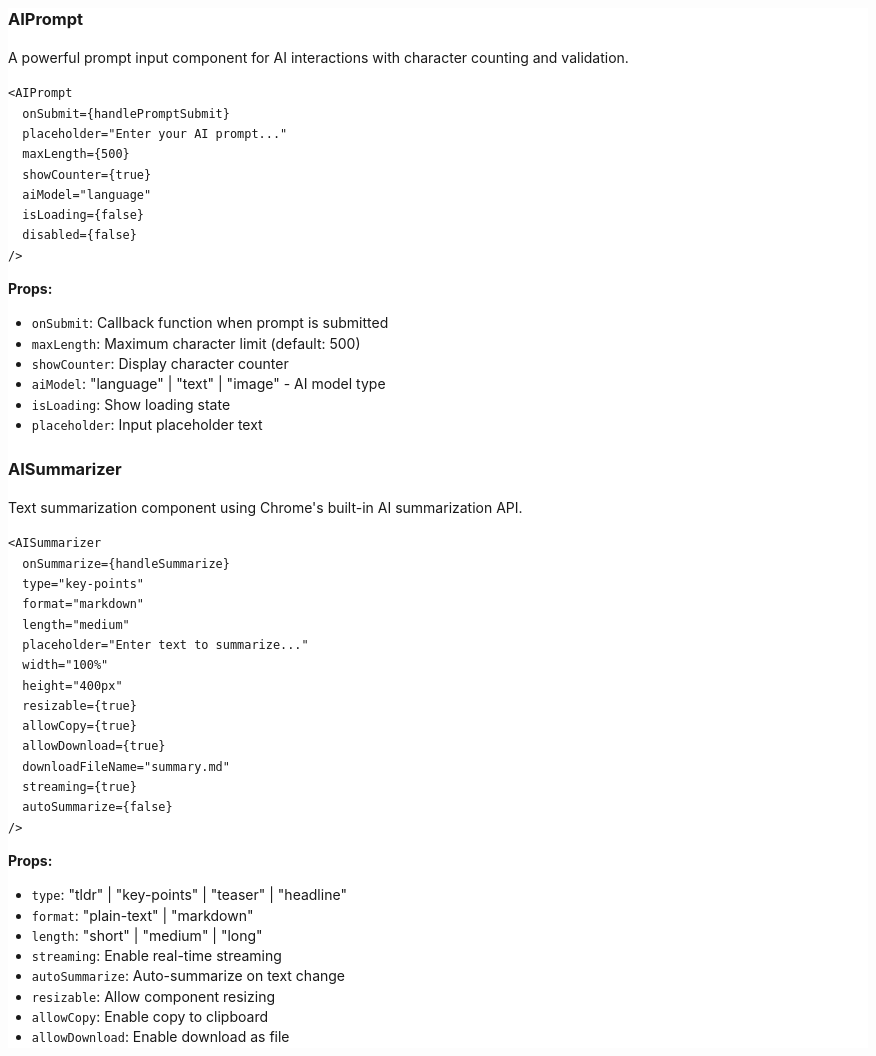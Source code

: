 ### AIPrompt
A powerful prompt input component for AI interactions with character counting and validation.

```tsx
<AIPrompt 
  onSubmit={handlePromptSubmit}
  placeholder="Enter your AI prompt..."
  maxLength={500}
  showCounter={true}
  aiModel="language"
  isLoading={false}
  disabled={false}
/>
```

**Props:**
- `onSubmit`: Callback function when prompt is submitted
- `maxLength`: Maximum character limit (default: 500)
- `showCounter`: Display character counter
- `aiModel`: "language" | "text" | "image" - AI model type
- `isLoading`: Show loading state
- `placeholder`: Input placeholder text

### AISummarizer
Text summarization component using Chrome's built-in AI summarization API.

```tsx
<AISummarizer
  onSummarize={handleSummarize}
  type="key-points"
  format="markdown"
  length="medium"
  placeholder="Enter text to summarize..."
  width="100%"
  height="400px"
  resizable={true}
  allowCopy={true}
  allowDownload={true}
  downloadFileName="summary.md"
  streaming={true}
  autoSummarize={false}
/>
```

**Props:**
- `type`: "tldr" | "key-points" | "teaser" | "headline"
- `format`: "plain-text" | "markdown"
- `length`: "short" | "medium" | "long"
- `streaming`: Enable real-time streaming
- `autoSummarize`: Auto-summarize on text change
- `resizable`: Allow component resizing
- `allowCopy`: Enable copy to clipboard
- `allowDownload`: Enable download as file
